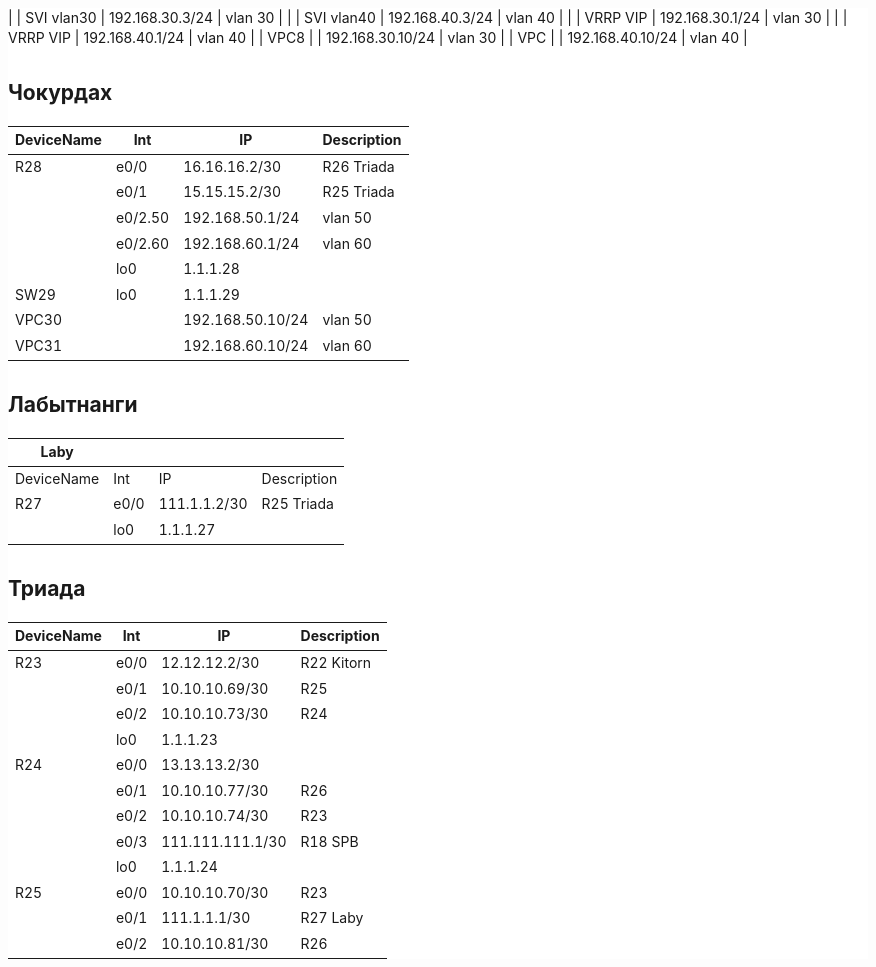 |            | SVI vlan30 | 192.168.30.3/24  | vlan 30     |
|            | SVI vlan40 | 192.168.40.3/24  | vlan 40     |
|            | VRRP VIP   | 192.168.30.1/24  | vlan 30     |
|            | VRRP VIP   | 192.168.40.1/24  | vlan 40     |
| VPC8       |            | 192.168.30.10/24 | vlan 30     |
| VPC        |            | 192.168.40.10/24 | vlan 40     |

## Чокурдах
| DeviceName | Int     | IP               | Description |
| ---------- | ------- | ---------------- | ----------- |
| R28        | e0/0    | 16.16.16.2/30    | R26 Triada  |
|            | e0/1    | 15.15.15.2/30    | R25 Triada  |
|            | e0/2.50 | 192.168.50.1/24  | vlan 50     |
|            | e0/2.60 | 192.168.60.1/24  | vlan 60     |
|            | lo0     | 1.1.1.28         |             |
| SW29       | lo0     | 1.1.1.29         |             |
| VPC30      |         | 192.168.50.10/24 | vlan 50     |
| VPC31      |         | 192.168.60.10/24 | vlan 60     |

## Лабытнанги
| Laby       |      |              |             |
| ---------- | ---- | ------------ | ----------- |
| DeviceName | Int  | IP           | Description |
| R27        | e0/0 | 111.1.1.2/30 | R25 Triada  |
|            | lo0  | 1.1.1.27     |             |

## Триада
| DeviceName | Int  | IP               | Description |
| ---------- | ---- | ---------------- | ----------- |
| R23        | e0/0 | 12.12.12.2/30    | R22 Kitorn  |
|            | e0/1 | 10.10.10.69/30   | R25         |
|            | e0/2 | 10.10.10.73/30   | R24         |
|            | lo0  | 1.1.1.23         |             |
| R24        | e0/0 | 13.13.13.2/30    |             |
|            | e0/1 | 10.10.10.77/30   | R26         |
|            | e0/2 | 10.10.10.74/30   | R23         |
|            | e0/3 | 111.111.111.1/30 | R18 SPB     |
|            | lo0  | 1.1.1.24         |             |
| R25        | e0/0 | 10.10.10.70/30   | R23         |
|            | e0/1 | 111.1.1.1/30     | R27 Laby    |
|            | e0/2 | 10.10.10.81/30   | R26         |